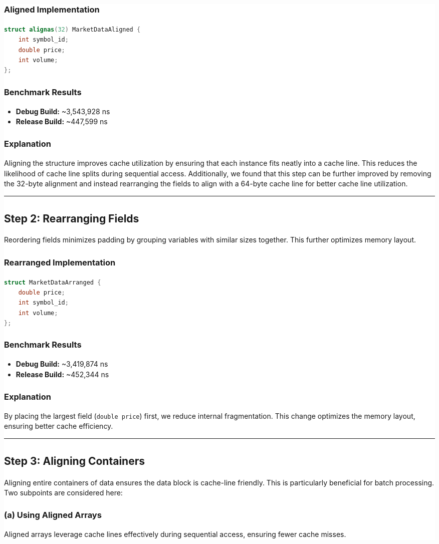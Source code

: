 ### Aligned Implementation
```cpp
struct alignas(32) MarketDataAligned {
    int symbol_id;
    double price;
    int volume;
};
```

### Benchmark Results
- **Debug Build:** ~3,543,928 ns
- **Release Build:** ~447,599 ns

### Explanation
Aligning the structure improves cache utilization by ensuring that each instance fits neatly into a cache line. This reduces the likelihood of cache line splits during sequential access. Additionally, we found that this step can be further improved by removing the 32-byte alignment and instead rearranging the fields to align with a 64-byte cache line for better cache line utilization.

---

## Step 2: Rearranging Fields
Reordering fields minimizes padding by grouping variables with similar sizes together. This further optimizes memory layout.

### Rearranged Implementation
```cpp
struct MarketDataArranged {
    double price;
    int symbol_id;
    int volume;
};
```

### Benchmark Results
- **Debug Build:** ~3,419,874 ns
- **Release Build:** ~452,344 ns

### Explanation
By placing the largest field (`double price`) first, we reduce internal fragmentation. This change optimizes the memory layout, ensuring better cache efficiency.

---

## Step 3: Aligning Containers
Aligning entire containers of data ensures the data block is cache-line friendly. This is particularly beneficial for batch processing. Two subpoints are considered here:

### (a) Using Aligned Arrays
Aligned arrays leverage cache lines effectively during sequential access, ensuring fewer cache misses.
